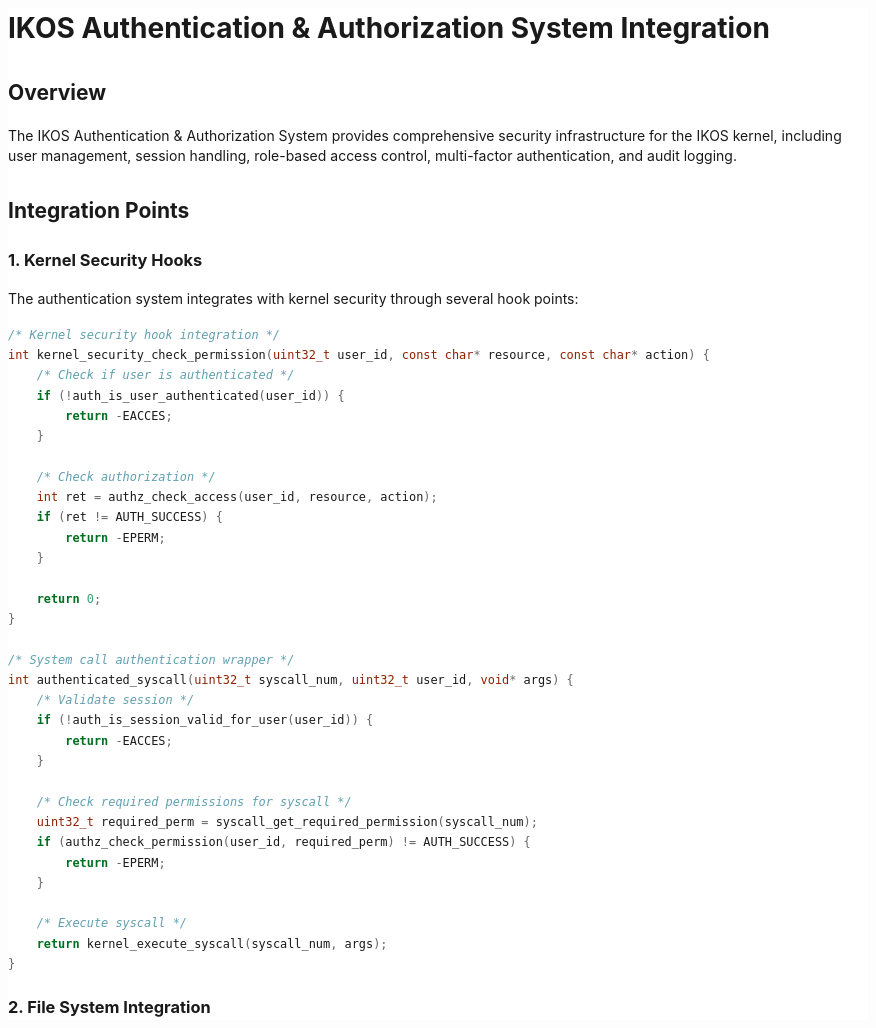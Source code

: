# IKOS Authentication & Authorization System Integration

## Overview

The IKOS Authentication & Authorization System provides comprehensive security infrastructure for the IKOS kernel, including user management, session handling, role-based access control, multi-factor authentication, and audit logging.

## Integration Points

### 1. Kernel Security Hooks

The authentication system integrates with kernel security through several hook points:

```c
/* Kernel security hook integration */
int kernel_security_check_permission(uint32_t user_id, const char* resource, const char* action) {
    /* Check if user is authenticated */
    if (!auth_is_user_authenticated(user_id)) {
        return -EACCES;
    }
    
    /* Check authorization */
    int ret = authz_check_access(user_id, resource, action);
    if (ret != AUTH_SUCCESS) {
        return -EPERM;
    }
    
    return 0;
}

/* System call authentication wrapper */
int authenticated_syscall(uint32_t syscall_num, uint32_t user_id, void* args) {
    /* Validate session */
    if (!auth_is_session_valid_for_user(user_id)) {
        return -EACCES;
    }
    
    /* Check required permissions for syscall */
    uint32_t required_perm = syscall_get_required_permission(syscall_num);
    if (authz_check_permission(user_id, required_perm) != AUTH_SUCCESS) {
        return -EPERM;
    }
    
    /* Execute syscall */
    return kernel_execute_syscall(syscall_num, args);
}
```

### 2. File System Integration
